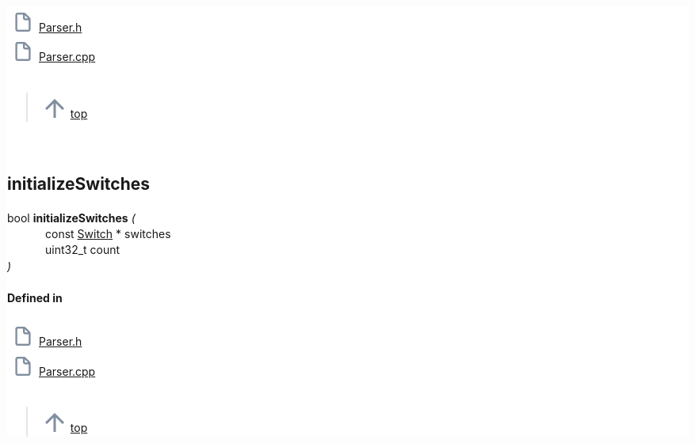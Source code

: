 <span class="icon-list-item"><a href="https://github.com/CharlesCarley/HackComputer/blob/master/Source/Utils/CommandLine/Parser.h#L52" class="icon-list-item"><img src="../images/file.svg" class="icon-list-item"/><span class="icon-list-item">Parser.h</span>
</a>
</span>
<br/>
<span class="icon-list-item"><a href="https://github.com/CharlesCarley/HackComputer/blob/master/Source/Utils/CommandLine/Parser.cpp#L315" class="icon-list-item"><img src="../images/file.svg" class="icon-list-item"/><span class="icon-list-item">Parser.cpp</span>
</a>
</span>
<br/>
<br/>
<blockquote>
<span class="icon-list-item"><a href="#parser" class="icon-list-item"><img src="../images/jumpToTop.svg" class="icon-list-item"/><span class="icon-list-item">top</span>
</a>
</span>
</blockquote>
<br/>
<a id="initializeswitches"></a>
<h2>initializeSwitches</h2>
<span class="inline-text">bool</span>
<span class="bold-text"><b>initializeSwitches</b></span>
<span class="italic-text"><i>(</i></span>
<div class="paragraph">
<span class="paragraph"><img src="../images/horSpace24px.svg"/><span class="inline-text">const </span>
<a href="structHack_1_1CommandLine_1_1Switch.md#switch">Switch</a>
<span class="inline-text"> *</span>
<span class="inline-text">switches</span>
</span>
</div>
<div class="paragraph">
<span class="paragraph"><img src="../images/horSpace24px.svg"/><span class="inline-text">uint32_t</span>
<span class="inline-text">count</span>
</span>
</div>
<span class="italic-text"><i>)</i></span>
<a id="defined-in"></a>
<h4>Defined in</h4>
<span class="icon-list-item"><a href="https://github.com/CharlesCarley/HackComputer/blob/master/Source/Utils/CommandLine/Parser.h#L54" class="icon-list-item"><img src="../images/file.svg" class="icon-list-item"/><span class="icon-list-item">Parser.h</span>
</a>
</span>
<br/>
<span class="icon-list-item"><a href="https://github.com/CharlesCarley/HackComputer/blob/master/Source/Utils/CommandLine/Parser.cpp#L358" class="icon-list-item"><img src="../images/file.svg" class="icon-list-item"/><span class="icon-list-item">Parser.cpp</span>
</a>
</span>
<br/>
<br/>
<blockquote>
<span class="icon-list-item"><a href="#parser" class="icon-list-item"><img src="../images/jumpToTop.svg" class="icon-list-item"/><span class="icon-list-item">top</span>